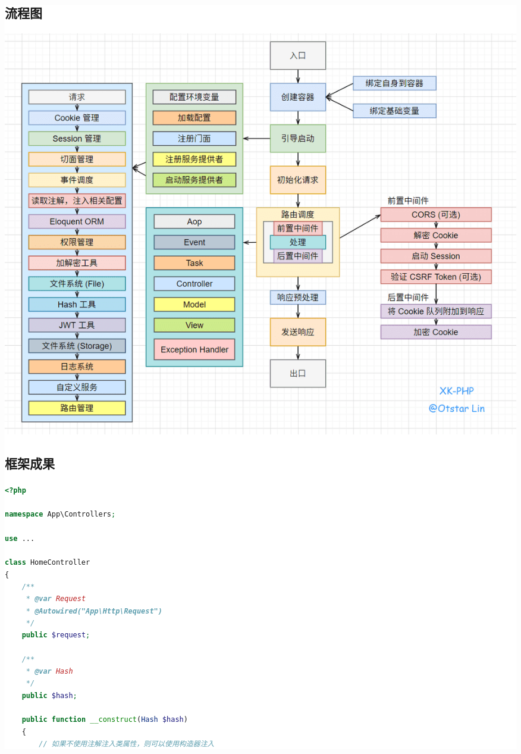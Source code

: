 ## 流程图

![](images/e748d64a-60a6-4bd9-b36e-540586180c31.jpg)

## 框架成果

```php
<?php

namespace App\Controllers;

use ...

class HomeController
{
    /**
     * @var Request
     * @Autowired("App\Http\Request")
     */
    public $request;

    /**
     * @var Hash
     */
    public $hash;

    public function __construct(Hash $hash)
    {
        // 如果不使用注解注入类属性，则可以使用构造器注入
```